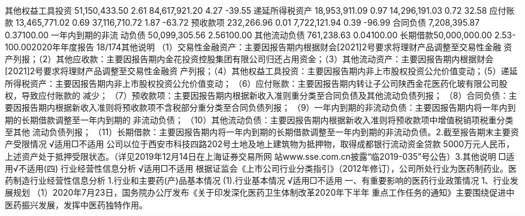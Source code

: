 其他权益工具投资
51,150,433.50
2.61
84,617,921.20
4.27
-39.55
递延所得税资产
18,953,911.09
0.97
14,296,191.03
0.72
32.58
应付账款
13,465,771.02
0.69
37,116,710.72
1.87
-63.72
预收款项
232,266.96
0.01
7,722,121.94
0.39
-96.99
合同负债
7,208,395.87
0.37100.00
一年内到期的非流
动负债
50,099,305.56
2.56100.00
其他流动负债
761,238.63
0.04100.00
长期借款50,000,000.00
2.53-100.002020年年度报告
18/174其他说明
（1）交易性金融资产：主要因报告期内根据财会[2021]2号要求将理财产品调整至交易性金融
资产列报；（2）其他应收款：主要因报告期内金花投资控股集团有限公司归还占用资金；（3）其他流动资产：主要因报告期内根据财会[2021]2号要求将理财产品调整至交易性金融资
产列报；（4）其他权益工具投资：主要因报告期内非上市股权投资公允价值变动；（5）递延所得税资产：主要因报告期内非上市股权投资公允价值变动；
（6）应付账款：主要因报告期内转让子公司陕西金花医药化玻有限公司股权，导致应付账款的
减少；
（7）预收款项：主要因报告期内根据新收入准则重分类至合同负债及其他流动负债列报；
（8）合同负债：主要因报告期内根据新收入准则将预收款项不含税部分重分类至合同负债列报；
（9）一年内到期的非流动负债：主要因报告期内将一年内到期的长期借款调整至一年内到期的
非流动负债；
（10）其他流动负债：主要因报告期内根据新收入准则将预收款项中增值税销项税重分类至其他
流动负债列报；
（11）长期借款：主要因报告期内将一年内到期的长期借款调整至一年内到期的非流动负债。2.截至报告期末主要资产受限情况
√适用□不适用
公司以位于西安市科技四路202号土地及地上建筑物为抵押物，取得成都银行流动资金贷款
5000万元人民币，上述资产处于抵押受限状态。（详见2019年12月14日在上海证券交易所网
站www.sse.com.cn披露“临2019-035”号公告）3.其他说明
□适用√不适用(四)
行业经营性信息分析
√适用□不适用
根据证监会《上市公司行业分类指引》（2012年修订），公司所处行业为医药制药业。医药制造行业经营性信息分析
1.行业和主要药(产)品基本情况
(1).行业基本情况
√适用□不适用
一、有重要影响的医药行业政策情况
1、行业发展规划
（1）2020年7月23日，国务院办公厅发布《关于印发深化医药卫生体制改革2020年下半年
重点工作任务的通知》主要围绕促进中医药振兴发展，发挥中医药独特作用。
